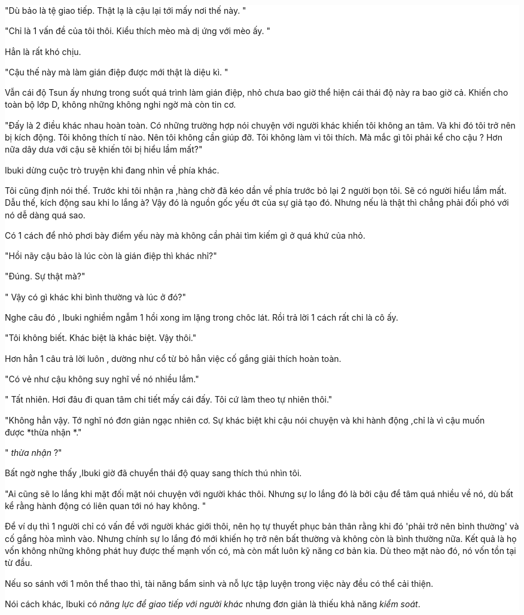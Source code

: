 "Dù bảo là tệ giao tiếp. Thật lạ là cậu lại tới mấy nơi thế này. "

"Chỉ là 1 vấn đề của tôi thôi. Kiểu thích mèo mà dị ứng với mèo ấy. "

Hẳn là rất khó chịu.

"Cậu thế này mà làm gián điệp được mới thật là diệu kì. "

Vẫn cái độ Tsun ấy nhưng trong suốt quá trình làm gián điệp, nhỏ chưa bao giờ thể hiện cái thái độ này ra bao giờ cả. Khiến cho toàn bộ lớp D, không những không nghi ngờ mà còn tin cơ.

"Đấy là 2 điều khác nhau hoàn toàn. Có những trường hợp nói chuyện với người khác khiến tôi không an tâm. Và khi đó tôi trở nên bị kích động. Tôi không thích tí nào. Nên tôi không cần giúp đỡ. Tôi không làm vì tôi thích. Mà mắc gì tôi phải kể cho cậu ? Hơn nữa dây dưa với cậu sẽ khiến tôi bị hiểu lầm mất?"

Ibuki dừng cuộc trò truyện khi đang nhìn về phía khác.

Tôi cũng định nói thế. Trước khi tôi nhận ra ,hàng chờ đã kéo dần về phía trước bỏ lại 2 người bọn tôi. Sẽ có người hiểu lầm mất. Dẫu thế, kích động sau khi lo lắng à? Vậy đó là nguồn gốc yếu ớt của sự giả tạo đó. Nhưng nếu là thật thì chẳng phải đối phó với nó dễ dàng quá sao.

Có 1 cách để nhỏ phơi bày điểm yếu này mà không cần phải tìm kiếm gì ở quá khứ của nhỏ.

"Hồi nãy cậu bảo là lúc còn là gián điệp thì khác nhỉ?"

"Đúng. Sự thật mà?"

" Vậy có gì khác khi bình thường và lúc ở đó?"

Nghe câu đó , Ibuki nghiềm ngẫm 1 hồi xong im lặng trong chôc lát. Rồi trả lời 1 cách rất chi là cô ấy.

"Tôi không biết. Khác biệt là khác biệt. Vậy thôi."

Hơn hẳn 1 câu trả lời luôn , dường như cổ từ bỏ hẳn việc cố gắng giải thích hoàn toàn.

"Có vẻ như cậu không suy nghĩ về nó nhiều lắm."

" Tất nhiên. Hơi đâu đi quan tâm chi tiết mấy cái đấy. Tôi cứ làm theo tự nhiên thôi."

"Không hẳn vậy. Tớ nghĩ nó đơn giản ngạc nhiên cơ. Sự khác biệt khi cậu nói chuyện và khi hành động ,chỉ là vì cậu muốn được *thừa nhận *."

" *thừa nhận* ?"

Bất ngờ nghe thấy ,Ibuki giờ đã chuyển thái độ quay sang thích thú nhìn tôi.

"Ai cũng sẽ lo lắng khi mặt đối mặt nói chuyện với người khác thôi. Nhưng sự lo lắng đó là bởi cậu để tâm quá nhiều về nó, dù bất kể rằng hành động có liên quan tới nó hay không. "

Để ví dụ thì 1 người chỉ có vấn đề với người khác giới thôi, nên họ tự thuyết phục bản thân rằng khi đó 'phải trở nên bình thường' và cố gắng hòa mình vào. Nhưng chính sự lo lắng đó mới khiến họ trở nên bất thường và không còn là bình thường nữa. Kết quả là họ vốn không những không phát huy được thế mạnh vốn có, mà còn mất luôn kỹ năng cơ bản kia. Dù theo mặt nào đó, nó vốn tồn tại từ đầu.

Nếu so sánh với 1 môn thể thao thì, tài năng bẩm sinh và nỗ lực tập luyện trong việc này đều có thể cải thiện.

Nói cách khác, Ibuki có *năng lực để giao tiếp với người khác* nhưng đơn giản là thiếu khả năng *kiểm soát*.
